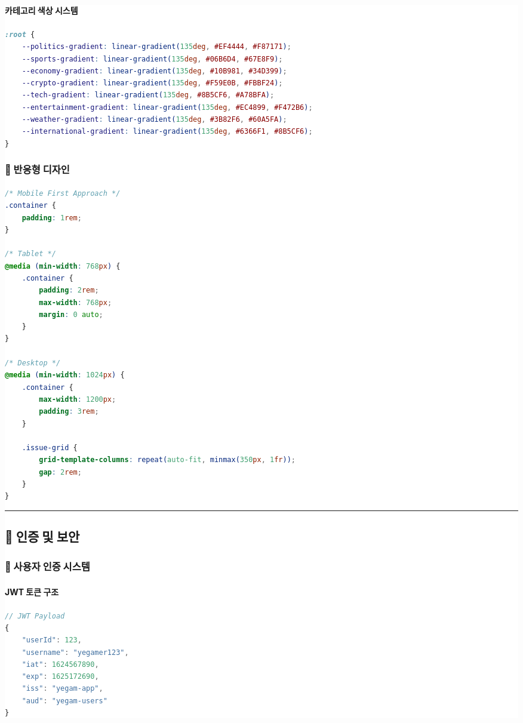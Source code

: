 #### 카테고리 색상 시스템
```css
:root {
    --politics-gradient: linear-gradient(135deg, #EF4444, #F87171);
    --sports-gradient: linear-gradient(135deg, #06B6D4, #67E8F9);
    --economy-gradient: linear-gradient(135deg, #10B981, #34D399);
    --crypto-gradient: linear-gradient(135deg, #F59E0B, #FBBF24);
    --tech-gradient: linear-gradient(135deg, #8B5CF6, #A78BFA);
    --entertainment-gradient: linear-gradient(135deg, #EC4899, #F472B6);
    --weather-gradient: linear-gradient(135deg, #3B82F6, #60A5FA);
    --international-gradient: linear-gradient(135deg, #6366F1, #8B5CF6);
}
```

### 📱 반응형 디자인
```css
/* Mobile First Approach */
.container {
    padding: 1rem;
}

/* Tablet */
@media (min-width: 768px) {
    .container {
        padding: 2rem;
        max-width: 768px;
        margin: 0 auto;
    }
}

/* Desktop */
@media (min-width: 1024px) {
    .container {
        max-width: 1200px;
        padding: 3rem;
    }
    
    .issue-grid {
        grid-template-columns: repeat(auto-fit, minmax(350px, 1fr));
        gap: 2rem;
    }
}
```

---

## 🔐 인증 및 보안

### 🔑 사용자 인증 시스템

#### JWT 토큰 구조
```javascript
// JWT Payload
{
    "userId": 123,
    "username": "yegamer123",
    "iat": 1624567890,
    "exp": 1625172690,
    "iss": "yegam-app",
    "aud": "yegam-users"
}
```
